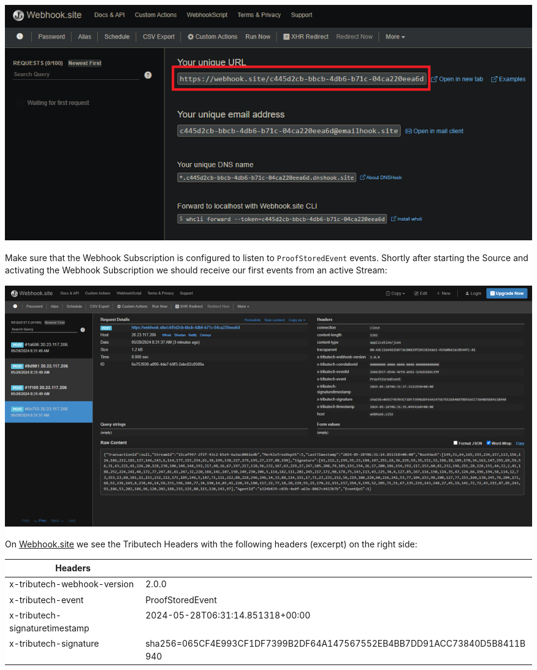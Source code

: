![Tributech Node - Webhooks Overview](./img/Webhook.site.png) 

Make sure that the Webhook Subscription is configured to listen to `ProofStoredEvent` events. Shortly after starting the Source and activating the Webhook Subscription we should receive our first events from an active Stream:

![Tributech Node - Webhooks Received Event](./img/Webhook_ProofStoredEvent.png) 

On [Webhook.site](https://webhook.site/) we see the Tributech Headers with the following headers (excerpt) on the right side:

|Headers||
|-|-|
|x-tributech-webhook-version |	2.0.0|
|x-tributech-event |	ProofStoredEvent |
|x-tributech-signaturetimestamp |	2024-05-28T06:31:14.851318+00:00 |
|x-tributech-signature|	sha256=065CF4E993CF1DF7399B2DF64A147567552EB4BB7DD91ACC73840D5B8411B940|
